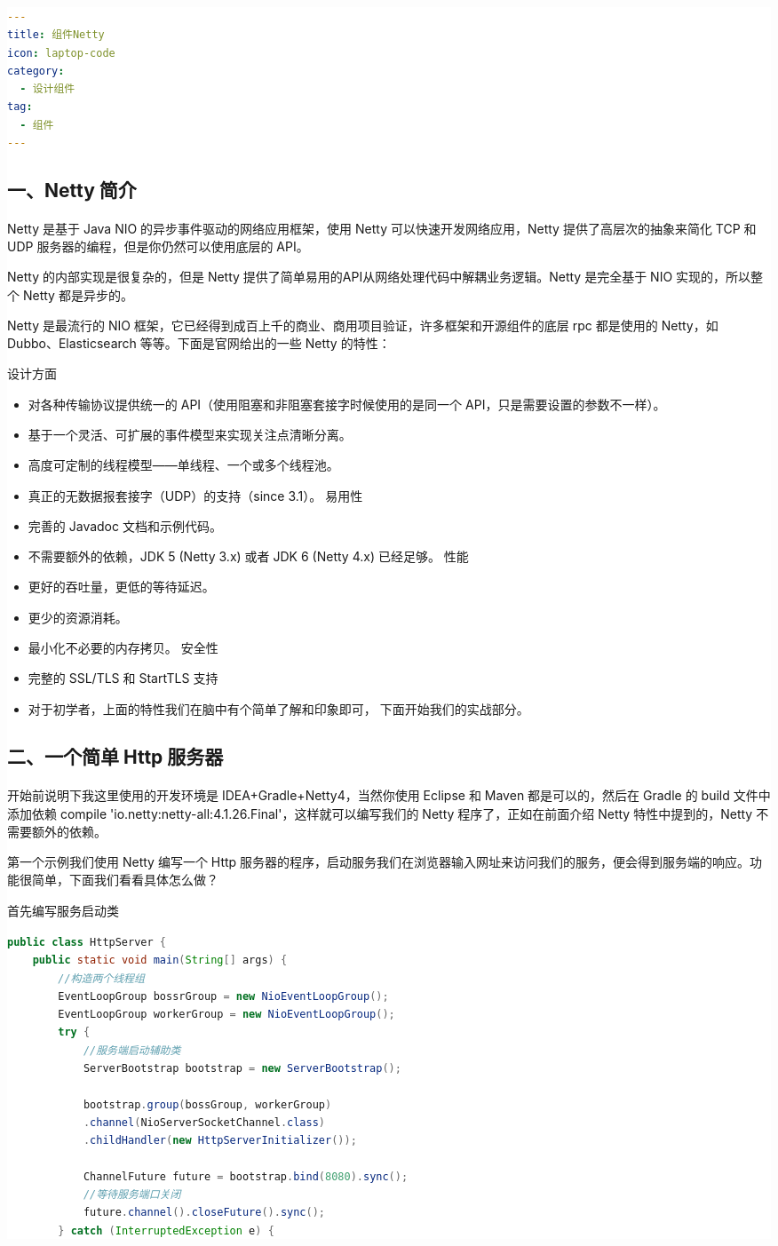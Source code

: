 ```yaml
---
title: 组件Netty
icon: laptop-code
category:
  - 设计组件
tag:
  - 组件
---
```


## 一、Netty 简介

Netty 是基于 Java NIO 的异步事件驱动的网络应用框架，使用 Netty 可以快速开发网络应用，Netty 提供了高层次的抽象来简化 TCP 和 UDP 服务器的编程，但是你仍然可以使用底层的 API。

Netty 的内部实现是很复杂的，但是 Netty 提供了简单易用的API从网络处理代码中解耦业务逻辑。Netty 是完全基于 NIO 实现的，所以整个 Netty 都是异步的。

Netty 是最流行的 NIO 框架，它已经得到成百上千的商业、商用项目验证，许多框架和开源组件的底层 rpc 都是使用的 Netty，如 Dubbo、Elasticsearch 等等。下面是官网给出的一些 Netty 的特性：

设计方面

* 对各种传输协议提供统一的 API（使用阻塞和非阻塞套接字时候使用的是同一个 API，只是需要设置的参数不一样）。
* 基于一个灵活、可扩展的事件模型来实现关注点清晰分离。
* 高度可定制的线程模型——单线程、一个或多个线程池。
* 真正的无数据报套接字（UDP）的支持（since 3.1）。
易用性

* 完善的 Javadoc 文档和示例代码。
* 不需要额外的依赖，JDK 5 (Netty 3.x) 或者 JDK 6 (Netty 4.x) 已经足够。
性能

* 更好的吞吐量，更低的等待延迟。
* 更少的资源消耗。
* 最小化不必要的内存拷贝。
安全性

* 完整的 SSL/TLS 和 StartTLS 支持
* 对于初学者，上面的特性我们在脑中有个简单了解和印象即可， 下面开始我们的实战部分。

## 二、一个简单 Http 服务器

开始前说明下我这里使用的开发环境是 IDEA+Gradle+Netty4，当然你使用 Eclipse 和 Maven 都是可以的，然后在 Gradle 的 build 文件中添加依赖 compile 'io.netty:netty-all:4.1.26.Final'，这样就可以编写我们的 Netty 程序了，正如在前面介绍 Netty 特性中提到的，Netty 不需要额外的依赖。

第一个示例我们使用 Netty 编写一个 Http 服务器的程序，启动服务我们在浏览器输入网址来访问我们的服务，便会得到服务端的响应。功能很简单，下面我们看看具体怎么做？

首先编写服务启动类
```java
public class HttpServer {
    public static void main(String[] args) {
        //构造两个线程组
        EventLoopGroup bossrGroup = new NioEventLoopGroup();
        EventLoopGroup workerGroup = new NioEventLoopGroup();
        try {
            //服务端启动辅助类
            ServerBootstrap bootstrap = new ServerBootstrap();
 
            bootstrap.group(bossGroup, workerGroup)
            .channel(NioServerSocketChannel.class)
            .childHandler(new HttpServerInitializer());
 
            ChannelFuture future = bootstrap.bind(8080).sync();
            //等待服务端口关闭
            future.channel().closeFuture().sync();
        } catch (InterruptedException e) {
```